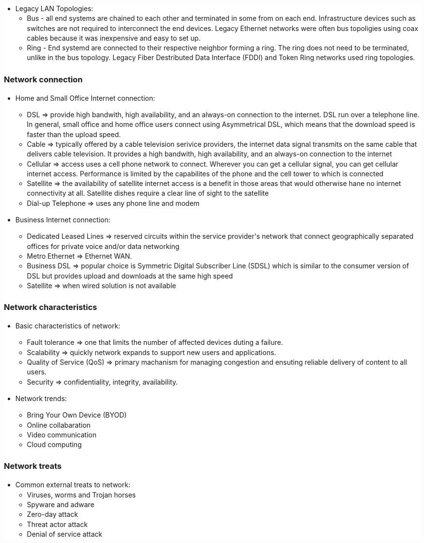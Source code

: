 - Legacy LAN Topologies:
  - Bus - all end systems are chained to each other and terminated in some from on each end. Infrastructure devices such as switches are not required to interconnect the end devices. Legacy Ethernet networks were often bus topoligies using coax cables because it was inexpensive and easy to set up.
  - Ring - End systemd are connected to their respective neighbor forming a ring. The ring does not need to be terminated, unlike in the bus topology. Legacy Fiber Destributed Data Interface (FDDI) and Token Ring networks used ring topologies.

### Network connection
- Home and Small Office Internet connection:
  - DSL => provide high bandwith, high availability, and an always-on connection to the internet. DSL run over a telephone line. In general, small office and home office users connect using Asymmetrical DSL, which means that the download speed is faster than the upload speed.
  - Cable => typically offered by a cable television serivice providers, the internet data signal transmits on the same cable that delivers cable television. It provides a high bandwith, high availability, and an always-on connection to the internet
  - Cellular => access uses a cell phone network to connect. Wherever you can get a cellular signal, you can get cellular internet access. Performance is limited by the capabilites of the phone and the cell tower to which is connected
  - Satellite => the availability of satellite internet access is a benefit in those areas that would otherwise hane no internet connectivity at all. Satellite dishes require a clear line of sight to the satellite
  - Dial-up Telephone => uses any phone line and modem

- Business Internet connection:
  - Dedicated Leased Lines => reserved circuits within the service provider's network that connect geographically separated offices for private voice and/or data networking
  - Metro Ethernet => Ethernet WAN.
  - Business DSL => popular choice is Symmetric Digital Subscriber Line (SDSL) which is similar to the consumer version of DSL but provides upload and downloads at the same high speed
  - Satellite => when wired solution is not available

### Network characteristics
- Basic characteristics of network:
  - Fault tolerance => one that limits the number of affected devices duting a failure.
  - Scalability => quickly network expands to support new users and applications.
  - Quality of Service (QoS) => primary machanism for managing congestion and ensuting reliable delivery of content to all users.
  - Security => confidentiality, integrity, availability.

- Network trends:
  - Bring Your Own Device (BYOD)
  - Online collabaration
  - Video communication
  - Cloud computing

### Network treats
- Common external treats to network:
  - Viruses, worms and Trojan horses
  - Spyware and adware
  - Zero-day attack
  - Threat actor attack
  - Denial of service attack
